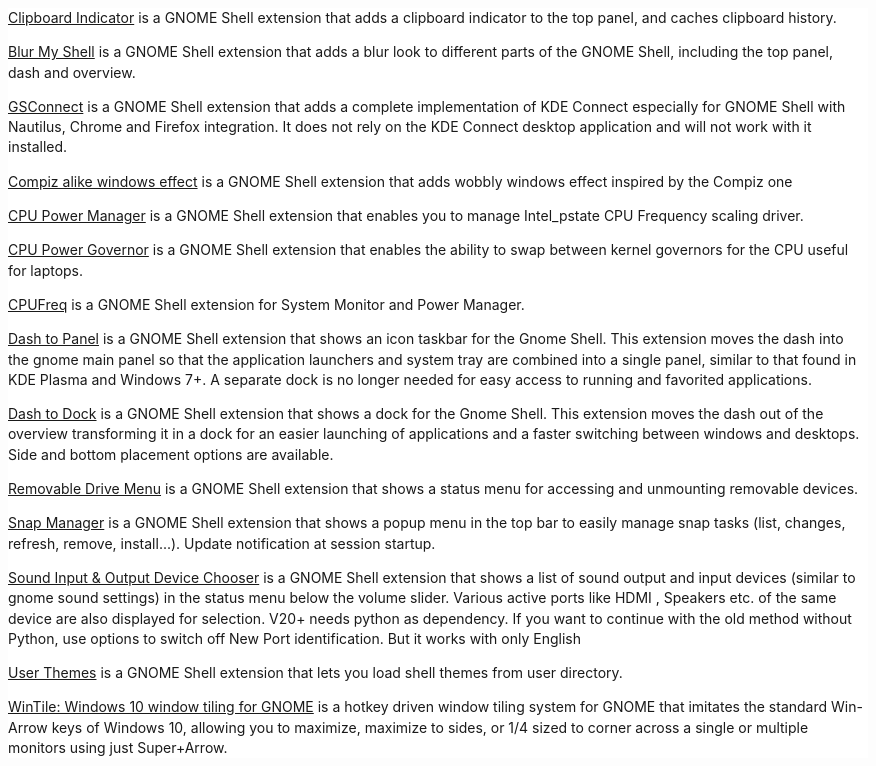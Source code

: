 [Clipboard Indicator](https://extensions.gnome.org/extension/779/clipboard-indicator/) is a GNOME Shell extension that adds a clipboard indicator to the top panel, and caches clipboard history.

[Blur My Shell](https://extensions.gnome.org/extension/3193/blur-my-shell/) is a GNOME Shell extension that adds a blur look to different parts of the GNOME Shell, including the top panel, dash and overview.

[GSConnect](https://extensions.gnome.org/extension/1319/gsconnect/) is a GNOME Shell extension that adds a complete implementation of KDE Connect especially for GNOME Shell with Nautilus, Chrome and Firefox integration. It does not rely on the KDE Connect desktop application and will not work with it installed.

[Compiz alike windows effect](https://extensions.gnome.org/extension/2950/compiz-alike-windows-effect/) is a GNOME Shell extension that adds wobbly windows effect inspired by the Compiz one

[CPU Power Manager](https://extensions.gnome.org/extension/945/cpu-power-manager/) is a GNOME Shell extension that enables you to manage Intel_pstate CPU Frequency scaling driver.

[CPU Power Governor](https://extensions.gnome.org/extension/3727/cpu-power-governor/) is a GNOME Shell extension that enables the ability to swap between kernel governors for the CPU useful for laptops.

[CPUFreq](https://extensions.gnome.org/extension/1082/cpufreq/) is a GNOME Shell extension for System Monitor and Power Manager.

[Dash to Panel](https://extensions.gnome.org/extension/1160/dash-to-panel/) is a GNOME Shell extension that shows an icon taskbar for the Gnome Shell. This extension moves the dash into the gnome main panel so that the application launchers and system tray are combined into a single panel, similar to that found in KDE Plasma and Windows 7+. A separate dock is no longer needed for easy access to running and favorited applications.

[Dash to Dock](https://extensions.gnome.org/extension/307/dash-to-dock/) is a GNOME Shell extension that shows a dock for the Gnome Shell. This extension moves the dash out of the overview transforming it in a dock for an easier launching of applications and a faster switching between windows and desktops. Side and bottom placement options are available.

[Removable Drive Menu](https://extensions.gnome.org/extension/7/removable-drive-menu/) is a GNOME Shell extension that shows a status menu for accessing and unmounting removable devices.

[Snap Manager](https://extensions.gnome.org/extension/3715/snap-manager/) is a GNOME Shell extension that shows a popup menu in the top bar to easily manage snap tasks (list, changes, refresh, remove, install...). Update notification at session startup.

[Sound Input & Output Device Chooser](https://extensions.gnome.org/extension/906/sound-output-device-chooser/) is a GNOME Shell extension that shows a list of sound output and input devices (similar to gnome sound settings) in the status menu below the volume slider. Various active ports like HDMI , Speakers etc. of the same device are also displayed for selection. V20+ needs python as dependency. If you want to continue with the old method without Python, use options to switch off New Port identification. But it works with only English

[User Themes](https://extensions.gnome.org/extension/19/user-themes/) is a GNOME Shell extension that lets you load shell themes from user directory.

[WinTile: Windows 10 window tiling for GNOME](https://extensions.gnome.org/extension/1723/wintile-windows-10-window-tiling-for-gnome/)  is a hotkey driven window tiling system for GNOME that imitates the standard Win-Arrow keys of Windows 10, allowing you to maximize, maximize to sides, or 1/4 sized to corner across a single or multiple monitors using just Super+Arrow.
